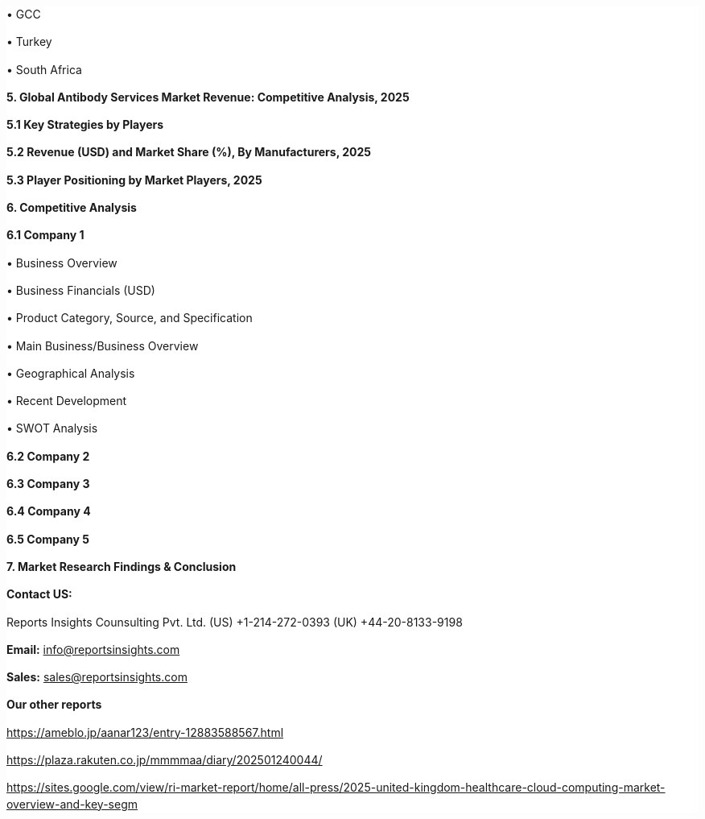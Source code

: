 • GCC

• Turkey

• South Africa

<strong>5. Global Antibody Services Market Revenue: Competitive Analysis, 2025</strong>

<strong>5.1 Key Strategies by Players</strong>

<strong>5.2 Revenue (USD) and Market Share (%), By Manufacturers, 2025</strong>

<strong>5.3 Player Positioning by Market Players, 2025</strong>

<strong>6. Competitive Analysis</strong>

<strong>6.1 Company 1</strong>

• Business Overview

• Business Financials (USD)

• Product Category, Source, and Specification

• Main Business/Business Overview

• Geographical Analysis

• Recent Development

• SWOT Analysis

<strong>6.2 Company 2</strong>

<strong>6.3 Company 3</strong>

<strong>6.4 Company 4</strong>

<strong>6.5 Company 5</strong>

<strong>7. Market Research Findings &amp; Conclusion</strong>

<strong>Contact US:</strong>

Reports Insights Counsulting Pvt. Ltd.
(US) +1-214-272-0393
(UK) +44-20-8133-9198
<p class=""""><b>Email:</b> <a href=mailto:info@reportsinsights.com>info@reportsinsights.com</a></p>
<p class=""""><b>Sales:</b> <a href=mailto:sales@reportsinsights.com>sales@reportsinsights.com</a></p>

<strong>Our other reports</strong>

<a href=https://ameblo.jp/aanar123/entry-12883588567.html>https://ameblo.jp/aanar123/entry-12883588567.html</a>

<a href=https://plaza.rakuten.co.jp/mmmmaa/diary/202501240044/>https://plaza.rakuten.co.jp/mmmmaa/diary/202501240044/</a>

<a href=https://sites.google.com/view/ri-market-report/home/all-press/2025-united-kingdom-healthcare-cloud-computing-market-overview-and-key-segm>https://sites.google.com/view/ri-market-report/home/all-press/2025-united-kingdom-healthcare-cloud-computing-market-overview-and-key-segm</a>
